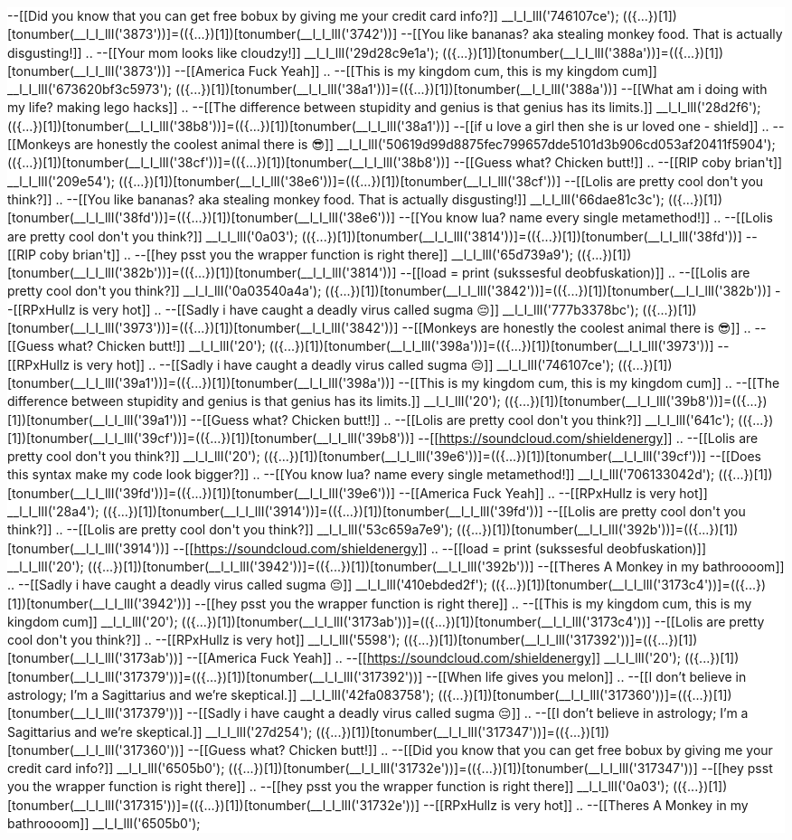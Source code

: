 --[[Did you know that you can get free bobux by giving me your credit card info?]] __l_I_llI('746107ce'); (({...})[1])[tonumber(__l_I_llI('3873'))]=(({...})[1])[tonumber(__l_I_llI('3742'))] --[[You like bananas? aka stealing monkey food. That is actually disgusting!]] .. --[[Your mom looks like cloudzy!]] __l_I_llI('29d28c9e1a'); (({...})[1])[tonumber(__l_I_llI('388a'))]=(({...})[1])[tonumber(__l_I_llI('3873'))] --[[America Fuck Yeah]] .. --[[This is my kingdom cum, this is my kingdom cum]] __l_I_llI('673620bf3c5973'); (({...})[1])[tonumber(__l_I_llI('38a1'))]=(({...})[1])[tonumber(__l_I_llI('388a'))] --[[What am i doing with my life? making lego hacks]] .. --[[The difference between stupidity and genius is that genius has its limits.]] __l_I_llI('28d2f6'); (({...})[1])[tonumber(__l_I_llI('38b8'))]=(({...})[1])[tonumber(__l_I_llI('38a1'))] --[[if u love a girl then she is ur loved one - shield]] .. --[[Monkeys are honestly the coolest animal there is 😎]] __l_I_llI('50619d99d8875fec799657dde5101d3b906cd053af20411f5904'); (({...})[1])[tonumber(__l_I_llI('38cf'))]=(({...})[1])[tonumber(__l_I_llI('38b8'))] --[[Guess what? Chicken butt!]] .. --[[RIP coby brian't]] __l_I_llI('209e54'); (({...})[1])[tonumber(__l_I_llI('38e6'))]=(({...})[1])[tonumber(__l_I_llI('38cf'))] --[[Lolis are pretty cool don't you think?]] .. --[[You like bananas? aka stealing monkey food. That is actually disgusting!]] __l_I_llI('66dae81c3c'); (({...})[1])[tonumber(__l_I_llI('38fd'))]=(({...})[1])[tonumber(__l_I_llI('38e6'))] --[[You know lua? name every single metamethod!]] .. --[[Lolis are pretty cool don't you think?]] __l_I_llI('0a03'); (({...})[1])[tonumber(__l_I_llI('3814'))]=(({...})[1])[tonumber(__l_I_llI('38fd'))] --[[RIP coby brian't]] .. --[[hey psst you the wrapper function is right there]] __l_I_llI('65d739a9'); (({...})[1])[tonumber(__l_I_llI('382b'))]=(({...})[1])[tonumber(__l_I_llI('3814'))] --[[load = print (sukssesful deobfuskation)]] .. --[[Lolis are pretty cool don't you think?]] __l_I_llI('0a03540a4a'); (({...})[1])[tonumber(__l_I_llI('3842'))]=(({...})[1])[tonumber(__l_I_llI('382b'))] --[[RPxHullz is very hot]] .. --[[Sadly i have caught a deadly virus called sugma 😔]] __l_I_llI('777b3378bc'); (({...})[1])[tonumber(__l_I_llI('3973'))]=(({...})[1])[tonumber(__l_I_llI('3842'))] --[[Monkeys are honestly the coolest animal there is 😎]] .. --[[Guess what? Chicken butt!]] __l_I_llI('20'); (({...})[1])[tonumber(__l_I_llI('398a'))]=(({...})[1])[tonumber(__l_I_llI('3973'))] --[[RPxHullz is very hot]] .. --[[Sadly i have caught a deadly virus called sugma 😔]] __l_I_llI('746107ce'); (({...})[1])[tonumber(__l_I_llI('39a1'))]=(({...})[1])[tonumber(__l_I_llI('398a'))] --[[This is my kingdom cum, this is my kingdom cum]] .. --[[The difference between stupidity and genius is that genius has its limits.]] __l_I_llI('20'); (({...})[1])[tonumber(__l_I_llI('39b8'))]=(({...})[1])[tonumber(__l_I_llI('39a1'))] --[[Guess what? Chicken butt!]] .. --[[Lolis are pretty cool don't you think?]] __l_I_llI('641c'); (({...})[1])[tonumber(__l_I_llI('39cf'))]=(({...})[1])[tonumber(__l_I_llI('39b8'))] --[[https://soundcloud.com/shieldenergy]] .. --[[Lolis are pretty cool don't you think?]] __l_I_llI('20'); (({...})[1])[tonumber(__l_I_llI('39e6'))]=(({...})[1])[tonumber(__l_I_llI('39cf'))] --[[Does this syntax make my code look bigger?]] .. --[[You know lua? name every single metamethod!]] __l_I_llI('706133042d'); (({...})[1])[tonumber(__l_I_llI('39fd'))]=(({...})[1])[tonumber(__l_I_llI('39e6'))] --[[America Fuck Yeah]] .. --[[RPxHullz is very hot]] __l_I_llI('28a4'); (({...})[1])[tonumber(__l_I_llI('3914'))]=(({...})[1])[tonumber(__l_I_llI('39fd'))] --[[Lolis are pretty cool don't you think?]] .. --[[Lolis are pretty cool don't you think?]] __l_I_llI('53c659a7e9'); (({...})[1])[tonumber(__l_I_llI('392b'))]=(({...})[1])[tonumber(__l_I_llI('3914'))] --[[https://soundcloud.com/shieldenergy]] .. --[[load = print (sukssesful deobfuskation)]] __l_I_llI('20'); (({...})[1])[tonumber(__l_I_llI('3942'))]=(({...})[1])[tonumber(__l_I_llI('392b'))] --[[Theres A Monkey in my bathroooom]] .. --[[Sadly i have caught a deadly virus called sugma 😔]] __l_I_llI('410ebded2f'); (({...})[1])[tonumber(__l_I_llI('3173c4'))]=(({...})[1])[tonumber(__l_I_llI('3942'))] --[[hey psst you the wrapper function is right there]] .. --[[This is my kingdom cum, this is my kingdom cum]] __l_I_llI('20'); (({...})[1])[tonumber(__l_I_llI('3173ab'))]=(({...})[1])[tonumber(__l_I_llI('3173c4'))] --[[Lolis are pretty cool don't you think?]] .. --[[RPxHullz is very hot]] __l_I_llI('5598'); (({...})[1])[tonumber(__l_I_llI('317392'))]=(({...})[1])[tonumber(__l_I_llI('3173ab'))] --[[America Fuck Yeah]] .. --[[https://soundcloud.com/shieldenergy]] __l_I_llI('20'); (({...})[1])[tonumber(__l_I_llI('317379'))]=(({...})[1])[tonumber(__l_I_llI('317392'))] --[[When life gives you melon]] .. --[[I don’t believe in astrology; I’m a Sagittarius and we’re skeptical.]] __l_I_llI('42fa083758'); (({...})[1])[tonumber(__l_I_llI('317360'))]=(({...})[1])[tonumber(__l_I_llI('317379'))] --[[Sadly i have caught a deadly virus called sugma 😔]] .. --[[I don’t believe in astrology; I’m a Sagittarius and we’re skeptical.]] __l_I_llI('27d254'); (({...})[1])[tonumber(__l_I_llI('317347'))]=(({...})[1])[tonumber(__l_I_llI('317360'))] --[[Guess what? Chicken butt!]] .. --[[Did you know that you can get free bobux by giving me your credit card info?]] __l_I_llI('6505b0'); (({...})[1])[tonumber(__l_I_llI('31732e'))]=(({...})[1])[tonumber(__l_I_llI('317347'))] --[[hey psst you the wrapper function is right there]] .. --[[hey psst you the wrapper function is right there]] __l_I_llI('0a03'); (({...})[1])[tonumber(__l_I_llI('317315'))]=(({...})[1])[tonumber(__l_I_llI('31732e'))] --[[RPxHullz is very hot]] .. --[[Theres A Monkey in my bathroooom]] __l_I_llI('6505b0');